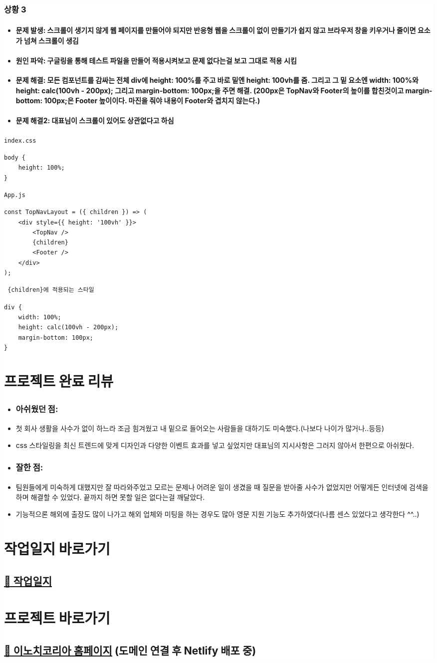 ### 상황 3

-   #### 문제 발생: 스크롤이 생기지 않게 웹 페이지를 만들어야 되지만 반응형 웹을 스크롤이 없이 만들기가 쉽지 않고 브라우저 창을 키우거나 줄이면 요소가 넘쳐 스크롤이 생김
-   #### 원인 파악: 구글링을 통해 테스트 파일을 만들어 적용시켜보고 문제 없다는걸 보고 그대로 적용 시킴
-   #### 문제 해결: 모든 컴포넌트를 감싸는 전체 div에 height: 100%를 주고 바로 밑엔 height: 100vh를 줌. 그리고 그 밑 요소엔 width: 100%와 height: calc(100vh - 200px); 그리고 margin-bottom: 100px;을 주면 해결. (200px은 TopNav와 Footer의 높이를 합친것이고  margin-bottom: 100px;은 Footer 높이이다. 마진을 줘야 내용이 Footer와 겹치지 않는다.)
-   #### 문제 해결2: 대표님이 스크롤이 있어도 상관없다고 하심

`index.css`

```
body {
    height: 100%;
}
```

`App.js`

```
const TopNavLayout = ({ children }) => (
    <div style={{ height: '100vh' }}>
        <TopNav />
        {children}
        <Footer />
    </div>
);
```

` {children}에 적용되는 스타일`

```
div {
    width: 100%;
    height: calc(100vh - 200px);
    margin-bottom: 100px;
}
```

# 프로젝트 완료 리뷰

-   ### 아쉬웠던 점:
  -   첫 회사 생활을 사수가 없이 하느라 조금 힘겨웠고 내 밑으로 들어오는 사람들을 대하기도 미숙했다.(나보다 나이가 많거나..등등)
  - css 스타일링을 최신 트렌드에 맞게 디자인과 다양한 이벤트 효과를 넣고 싶었지만 대표님의 지시사항은 그러지 않아서 한편으로 아쉬웠다.

-   ### 잘한 점:
  -   팀원들에게 미숙하게 대했지만 잘 따라와주었고 모르는 문제나 어려운 일이 생겼을 때 질문을 받아줄 사수가 없었지만 어떻게든 인터넷에 검색을 하며 해결할 수 있었다. 끝까지 하면 못할 일은 없다는걸 깨달았다.
  -    기능적으론 해외에 출장도 많이 나가고 해외 업체와 미팅을 하는 경우도 많아 영문 지원 기능도 추가하였다(나름 센스 있었다고 생각한다 ^^..)


# 작업일지 바로가기

## [**🔗 작업일지**](https://neighborly-goal-bcc.notion.site/c66bbd1cac0c49a9bc6394b6aca945a7?v=400add0062334f1099509a05901452af&pvs=4)

# 프로젝트 바로가기

## [**🔗 이노치코리아 홈페이지**](https://www.enochkorea.com/) (도메인 연결 후 Netlify 배포 중)
